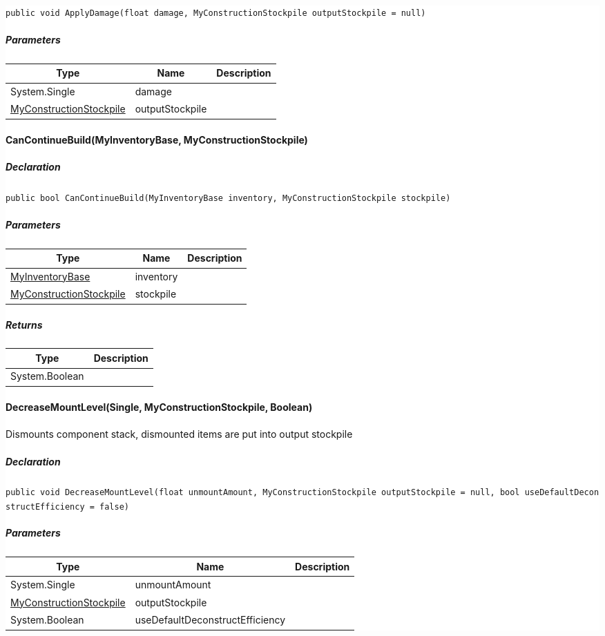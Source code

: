 
```
public void ApplyDamage(float damage, MyConstructionStockpile outputStockpile = null)
```

##### Parameters

| Type | Name | Description |
| --- | --- | --- |
| System.Single | damage |     |
| [MyConstructionStockpile](https://keensoftwarehouse.github.io/SpaceEngineersModAPI/api/Sandbox.Game.Entities.MyConstructionStockpile.html) | outputStockpile |     |

#### CanContinueBuild(MyInventoryBase, MyConstructionStockpile)

##### Declaration

```
public bool CanContinueBuild(MyInventoryBase inventory, MyConstructionStockpile stockpile)
```

##### Parameters

| Type | Name | Description |
| --- | --- | --- |
| [MyInventoryBase](https://keensoftwarehouse.github.io/SpaceEngineersModAPI/api/VRage.Game.Entity.MyInventoryBase.html) | inventory |     |
| [MyConstructionStockpile](https://keensoftwarehouse.github.io/SpaceEngineersModAPI/api/Sandbox.Game.Entities.MyConstructionStockpile.html) | stockpile |     |

##### Returns

| Type | Description |
| --- | --- |
| System.Boolean |     |

#### DecreaseMountLevel(Single, MyConstructionStockpile, Boolean)

Dismounts component stack, dismounted items are put into output stockpile

##### Declaration

```
public void DecreaseMountLevel(float unmountAmount, MyConstructionStockpile outputStockpile = null, bool useDefaultDeconstructEfficiency = false)
```

##### Parameters

| Type | Name | Description |
| --- | --- | --- |
| System.Single | unmountAmount |     |
| [MyConstructionStockpile](https://keensoftwarehouse.github.io/SpaceEngineersModAPI/api/Sandbox.Game.Entities.MyConstructionStockpile.html) | outputStockpile |     |
| System.Boolean | useDefaultDeconstructEfficiency |     |
